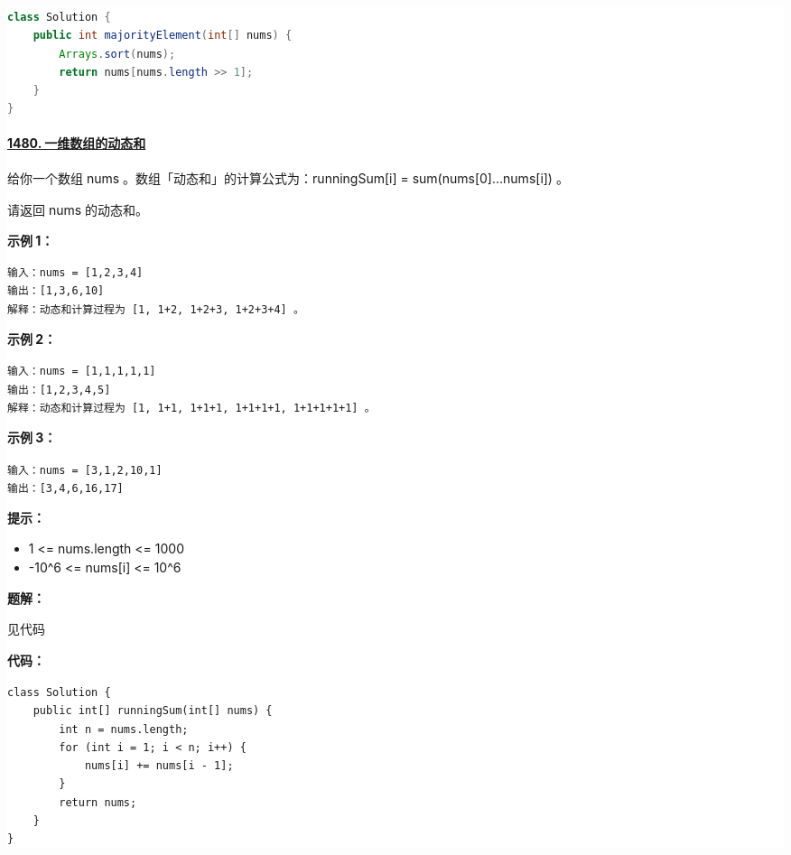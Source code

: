 ```java
class Solution {
    public int majorityElement(int[] nums) {
        Arrays.sort(nums);
        return nums[nums.length >> 1];
    }
}
```

#### [1480. 一维数组的动态和](https://leetcode-cn.com/problems/running-sum-of-1d-array/)

给你一个数组 nums 。数组「动态和」的计算公式为：runningSum[i] = sum(nums[0]…nums[i]) 。

请返回 nums 的动态和。

 

**示例 1：**

```
输入：nums = [1,2,3,4]
输出：[1,3,6,10]
解释：动态和计算过程为 [1, 1+2, 1+2+3, 1+2+3+4] 。
```

**示例 2：**

```
输入：nums = [1,1,1,1,1]
输出：[1,2,3,4,5]
解释：动态和计算过程为 [1, 1+1, 1+1+1, 1+1+1+1, 1+1+1+1+1] 。
```

**示例 3：**

```
输入：nums = [3,1,2,10,1]
输出：[3,4,6,16,17]
```

**提示：**

- 1 <= nums.length <= 1000
- -10^6 <= nums[i] <= 10^6

**题解：**

见代码

**代码：**

```
class Solution {
    public int[] runningSum(int[] nums) {
        int n = nums.length;
        for (int i = 1; i < n; i++) {
            nums[i] += nums[i - 1];
        }
        return nums;
    }
}
```
